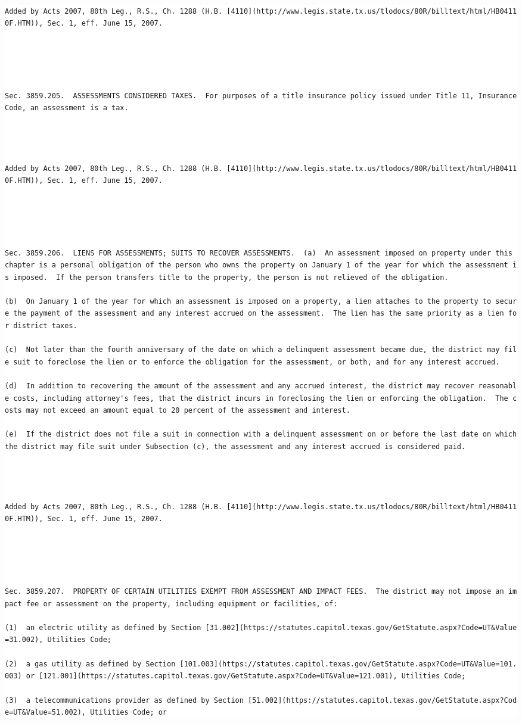     
    
    Added by Acts 2007, 80th Leg., R.S., Ch. 1288 (H.B. [4110](http://www.legis.state.tx.us/tlodocs/80R/billtext/html/HB04110F.HTM)), Sec. 1, eff. June 15, 2007.
    
    
    
    
    
    Sec. 3859.205.  ASSESSMENTS CONSIDERED TAXES.  For purposes of a title insurance policy issued under Title 11, Insurance Code, an assessment is a tax.
    
    
    
    
    Added by Acts 2007, 80th Leg., R.S., Ch. 1288 (H.B. [4110](http://www.legis.state.tx.us/tlodocs/80R/billtext/html/HB04110F.HTM)), Sec. 1, eff. June 15, 2007.
    
    
    
    
    
    Sec. 3859.206.  LIENS FOR ASSESSMENTS; SUITS TO RECOVER ASSESSMENTS.  (a)  An assessment imposed on property under this chapter is a personal obligation of the person who owns the property on January 1 of the year for which the assessment is imposed.  If the person transfers title to the property, the person is not relieved of the obligation.
    
    (b)  On January 1 of the year for which an assessment is imposed on a property, a lien attaches to the property to secure the payment of the assessment and any interest accrued on the assessment.  The lien has the same priority as a lien for district taxes.
    
    (c)  Not later than the fourth anniversary of the date on which a delinquent assessment became due, the district may file suit to foreclose the lien or to enforce the obligation for the assessment, or both, and for any interest accrued.
    
    (d)  In addition to recovering the amount of the assessment and any accrued interest, the district may recover reasonable costs, including attorney's fees, that the district incurs in foreclosing the lien or enforcing the obligation.  The costs may not exceed an amount equal to 20 percent of the assessment and interest.
    
    (e)  If the district does not file a suit in connection with a delinquent assessment on or before the last date on which the district may file suit under Subsection (c), the assessment and any interest accrued is considered paid.
    
    
    
    
    Added by Acts 2007, 80th Leg., R.S., Ch. 1288 (H.B. [4110](http://www.legis.state.tx.us/tlodocs/80R/billtext/html/HB04110F.HTM)), Sec. 1, eff. June 15, 2007.
    
    
    
    
    
    Sec. 3859.207.  PROPERTY OF CERTAIN UTILITIES EXEMPT FROM ASSESSMENT AND IMPACT FEES.  The district may not impose an impact fee or assessment on the property, including equipment or facilities, of:
    
    (1)  an electric utility as defined by Section [31.002](https://statutes.capitol.texas.gov/GetStatute.aspx?Code=UT&Value=31.002), Utilities Code;
    
    (2)  a gas utility as defined by Section [101.003](https://statutes.capitol.texas.gov/GetStatute.aspx?Code=UT&Value=101.003) or [121.001](https://statutes.capitol.texas.gov/GetStatute.aspx?Code=UT&Value=121.001), Utilities Code;
    
    (3)  a telecommunications provider as defined by Section [51.002](https://statutes.capitol.texas.gov/GetStatute.aspx?Code=UT&Value=51.002), Utilities Code; or
    